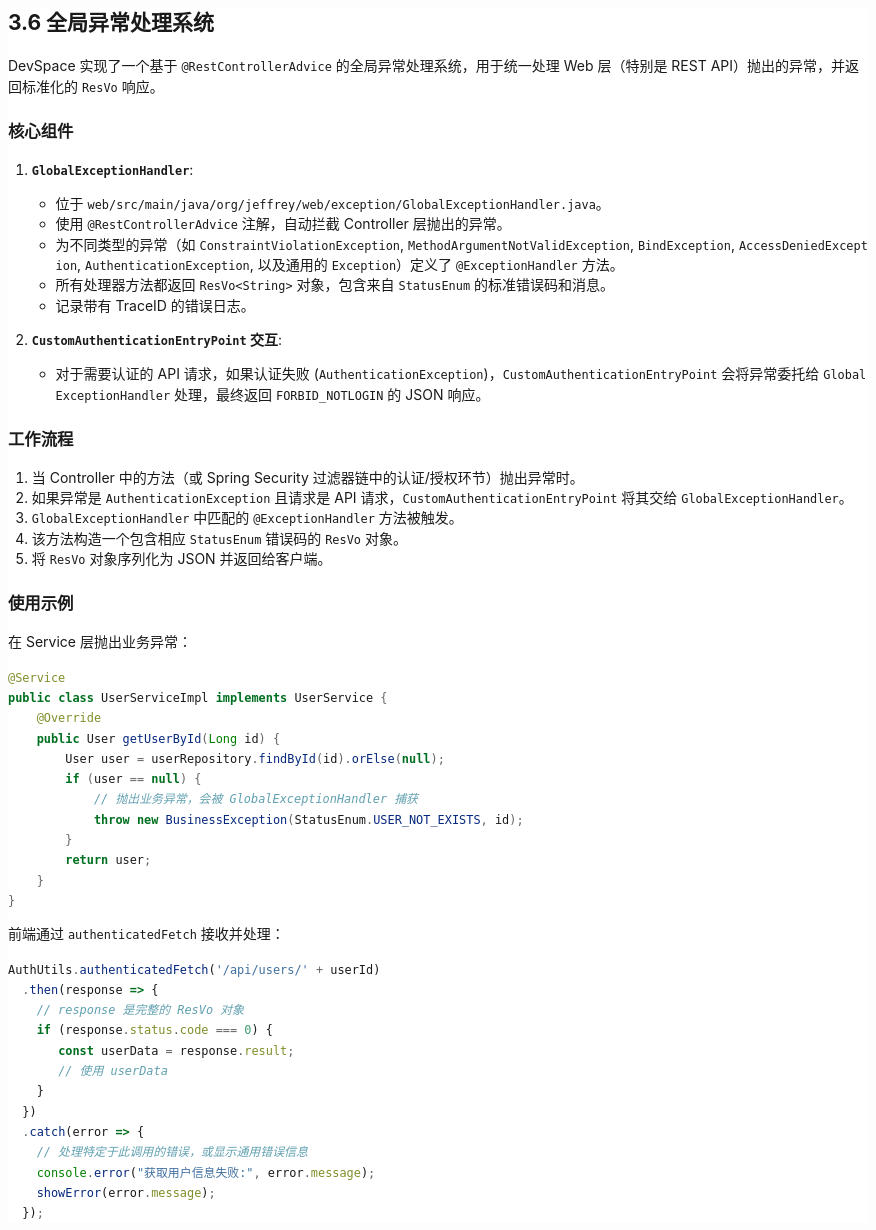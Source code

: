 ## 3.6 全局异常处理系统

DevSpace 实现了一个基于 `@RestControllerAdvice` 的全局异常处理系统，用于统一处理 Web 层（特别是 REST API）抛出的异常，并返回标准化的 `ResVo` 响应。

### 核心组件

1.  **`GlobalExceptionHandler`**: 
    *   位于 `web/src/main/java/org/jeffrey/web/exception/GlobalExceptionHandler.java`。
    *   使用 `@RestControllerAdvice` 注解，自动拦截 Controller 层抛出的异常。
    *   为不同类型的异常（如 `ConstraintViolationException`, `MethodArgumentNotValidException`, `BindException`, `AccessDeniedException`, `AuthenticationException`, 以及通用的 `Exception`）定义了 `@ExceptionHandler` 方法。
    *   所有处理器方法都返回 `ResVo<String>` 对象，包含来自 `StatusEnum` 的标准错误码和消息。
    *   记录带有 TraceID 的错误日志。

2.  **`CustomAuthenticationEntryPoint` 交互**: 
    *   对于需要认证的 API 请求，如果认证失败 (`AuthenticationException`)，`CustomAuthenticationEntryPoint` 会将异常委托给 `GlobalExceptionHandler` 处理，最终返回 `FORBID_NOTLOGIN` 的 JSON 响应。

### 工作流程

1.  当 Controller 中的方法（或 Spring Security 过滤器链中的认证/授权环节）抛出异常时。
2.  如果异常是 `AuthenticationException` 且请求是 API 请求，`CustomAuthenticationEntryPoint` 将其交给 `GlobalExceptionHandler`。
3.  `GlobalExceptionHandler` 中匹配的 `@ExceptionHandler` 方法被触发。
4.  该方法构造一个包含相应 `StatusEnum` 错误码的 `ResVo` 对象。
5.  将 `ResVo` 对象序列化为 JSON 并返回给客户端。

### 使用示例

在 Service 层抛出业务异常：
```java
@Service
public class UserServiceImpl implements UserService {
    @Override
    public User getUserById(Long id) {
        User user = userRepository.findById(id).orElse(null);
        if (user == null) {
            // 抛出业务异常，会被 GlobalExceptionHandler 捕获
            throw new BusinessException(StatusEnum.USER_NOT_EXISTS, id);
        }
        return user;
    }
}
```

前端通过 `authenticatedFetch` 接收并处理：
```javascript
AuthUtils.authenticatedFetch('/api/users/' + userId)
  .then(response => { 
    // response 是完整的 ResVo 对象 
    if (response.status.code === 0) {
       const userData = response.result;
       // 使用 userData
    }
  })
  .catch(error => { 
    // 处理特定于此调用的错误，或显示通用错误信息
    console.error("获取用户信息失败:", error.message);
    showError(error.message);
  });
```
